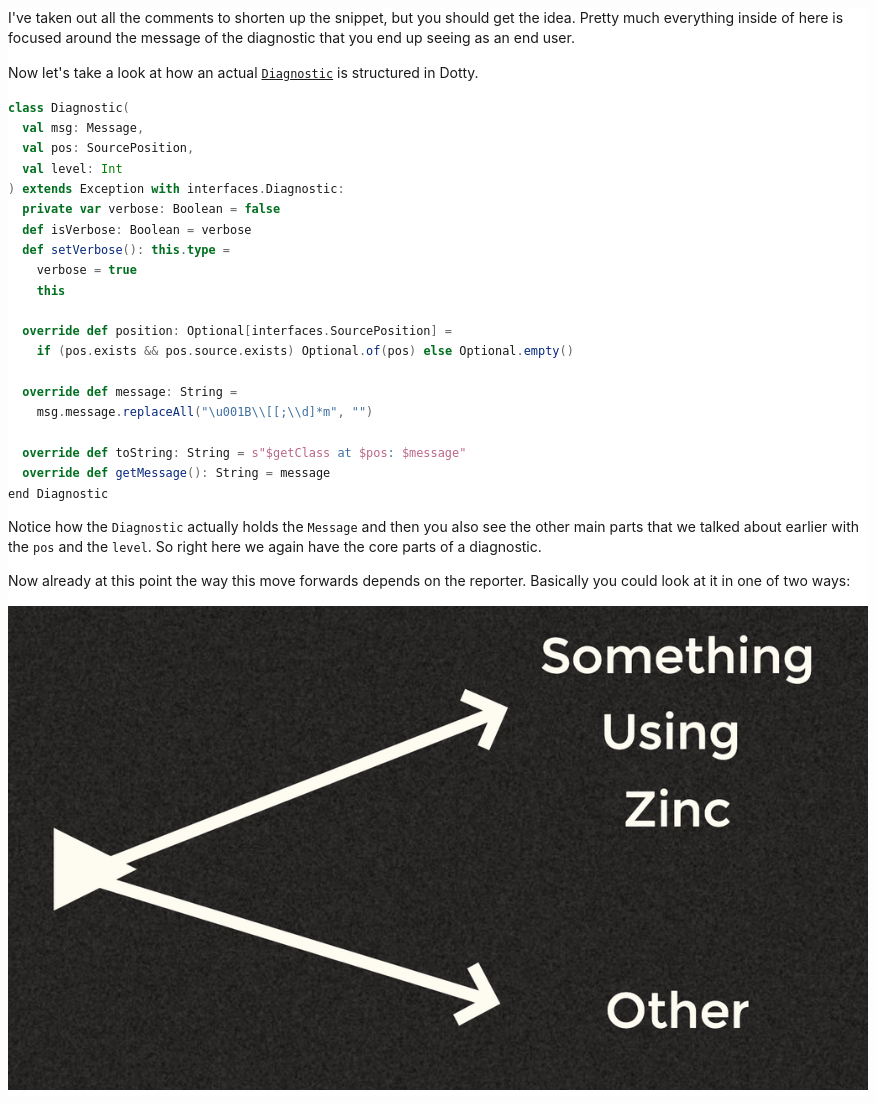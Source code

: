 I've taken out all the comments to shorten up the snippet, but you should get
the idea. Pretty much everything inside of here is focused around the message of
the diagnostic that you end up seeing as an end user.

Now let's take a look at how an actual [`Diagnostic`][dotty-diagnostic] is
structured in Dotty.

```scala
class Diagnostic(
  val msg: Message,
  val pos: SourcePosition,
  val level: Int
) extends Exception with interfaces.Diagnostic:
  private var verbose: Boolean = false
  def isVerbose: Boolean = verbose
  def setVerbose(): this.type =
    verbose = true
    this

  override def position: Optional[interfaces.SourcePosition] =
    if (pos.exists && pos.source.exists) Optional.of(pos) else Optional.empty()
    
  override def message: String =
    msg.message.replaceAll("\u001B\\[[;\\d]*m", "")

  override def toString: String = s"$getClass at $pos: $message"
  override def getMessage(): String = message
end Diagnostic
```
Notice how the `Diagnostic` actually holds the `Message` and then you also see
the other main parts that we talked about earlier with the `pos` and the
`level`. So right here we again have the core parts of a diagnostic.

Now already at this point the way this move forwards depends on the reporter.
Basically you could look at it in one of two ways:

![Arrow going to zinc or other](/images/zinc-or-other.png)


[https://github.com/scalameta/metals/pull/4239]: https://github.com/scalameta/metals/pull/4239
[https://github.com/sbt/sbt/pull/6874]: https://github.com/sbt/sbt/pull/6874
[https://github.com/sbt/sbt/pull/6874]: https://github.com/sbt/sbt/pull/6874
[https://github.com/lampepfl/dotty/pull/14965]: https://github.com/lampepfl/dotty/pull/14965
[https://github.com/lampepfl/dotty/pull/15728]: https://github.com/lampepfl/dotty/pull/15728
[https://github.com/build-server-protocol/build-server-protocol/pull/320]: https://github.com/build-server-protocol/build-server-protocol/pull/320
[https://github.com/sbt/sbt/pull/6998]: https://github.com/sbt/sbt/pull/6998
[https://github.com/scalacenter/bloop/pull/1750]: https://github.com/scalacenter/bloop/pull/1750
[nicolas-rinaudo]: https://twitter.com/nicolasrinaudo
[function-reuse]: https://nrinaudo.github.io/articles/function_reuse.html
[gabriele-petronella]: https://twitter.com/gabro27
[lwronski]: https://github.com/lwronski
[smarter]: https://github.com/smarter
[diagnostic-journey-presentation]: https://www.chris-kipp.io/slides/dotty-diagnostics
[scalaio]: https://scala.io/
[what-actually-makes-up-a-diagnostic]: #what-actually-makes-up-a-diagnostic
[the-diagnostic-usefulness-scale]: #the-diagnostic-usefulness-scale
[how-does-the-diagnostic-actually-get-to-your-editor]: #how-does-the-diagnostic-actually-get-to-your-editor
[where-is-scala-on-the-scale]: #where-is-scala-on-the-scale
[what-else-is-on-the-scale]: #what-else-is-on-the-scale
[its-all-about-structure]: #its-all-about-structure
[why-did-you-even-look-into-this]: #why-did-you-even-look-into-this
[what-work-is-being-done-to-improve-this]: #what-work-is-being-done-to-improve-this
[what-we-could-have]: #what-we-could-have
[whats-keeping-this-from-happening]: #whats-keeping-this-from-happening
[conclusion]: #conclusion
[metals]: https://scalameta.org/metals/
[metals-diagnostic-convert]: https://github.com/scalameta/metals/blob/main/metals/src/main/scala/scala/meta/internal/metals/Diagnostics.scala
[metals-pr-to-start-it-all]: https://github.com/scalameta/metals/pull/2536
[smarter-comment]: https://github.com/scalameta/metals/pull/2536#discussion_r583848840
[diagnostic-regex]: https://github.com/scalameta/metals/blob/61fefaae878abcc1f7ca1efed06506b832b86248/metals/src/main/scala/scala/meta/internal/metals/ScalacDiagnostic.scala#L31-L55
[code-action]: https://microsoft.github.io/language-server-protocol/specifications/lsp/3.17/specification/#textDocument_codeAction
[quill]: https://getquill.io/
[intellij]: https://www.jetbrains.com/idea/
[ensime]: https://ensime.github.io/
[bsp]: https://build-server-protocol.github.io/
[report-string]: https://github.com/lampepfl/dotty/blob/5bd67bb4f7b09ebfff6c48ecc6cdad67b85b4533/compiler/src/dotty/tools/dotc/typer/Checking.scala#L712-L716
[report-message]: https://github.com/lampepfl/dotty/blob/5bd67bb4f7b09ebfff6c48ecc6cdad67b85b4533/compiler/src/dotty/tools/dotc/typer/Checking.scala#L468-L473
[abstract-member-may-not-have-modifier]: https://github.com/lampepfl/dotty/blob/5bd67bb4f7b09ebfff6c48ecc6cdad67b85b4533/compiler/src/dotty/tools/dotc/reporting/messages.scala#L1482-L1487
[dotty-message]: https://github.com/lampepfl/dotty/blob/main/compiler/src/dotty/tools/dotc/reporting/Message.scala#L27-L144
[dotty-diagnostic]: https://github.com/lampepfl/dotty/blob/5bd67bb4f7b09ebfff6c48ecc6cdad67b85b4533/compiler/src/dotty/tools/dotc/reporting/Diagnostic.scala#L88-L106
[dotty-codebase]: https://github.com/lampepfl/dotty
[dotty-error-index]: https://github.com/ckipp01/dotty-error-index
[stop-error-ids]: https://github.com/lampepfl/dotty/issues/1589#issuecomment-593879892
[https://github.com/lampepfl/dotty/pull/14965#issuecomment-1134390068]: https://github.com/lampepfl/dotty/pull/14965#issuecomment-1134390068
[bye-54]: https://github.com/lampepfl/dotty/issues/16130
[compiler-academy]: https://scala-lang.org/blog/2022/11/02/compiler-academy.html
[progress-issue]: https://github.com/lampepfl/dotty/issues/14904
[zinc]: https://github.com/sbt/zinc
[sbt-interface]: https://github.com/sbt/sbt/tree/1.8.x/internal/util-interface/src/main/java/xsbti
[old-problem]: https://github.com/sbt/sbt/blob/cf745255e8b273149572524d35719ad150dbc32e/internal/util-interface/src/main/java/xsbti/Problem.java
[new-problem]: https://github.com/sbt/sbt/blob/09e06c45f01a72ed1010873a3ba89c0b70689fca/internal/util-interface/src/main/java/xsbti/Problem.java#L32-L50
[sbt-build-server-reporter]: https://github.com/sbt/sbt/blob/7921cab7e3bb252303b9e283cd40620fff322f19/main/src/main/scala/sbt/internal/server/BuildServerReporter.scala
[scala-cli]: https://scala-cli.virtuslab.org/
[lsp]: https://microsoft.github.io/language-server-protocol/
[lsp-diagnostic]: https://microsoft.github.io/language-server-protocol/specifications/lsp/3.17/specification/#diagnostic
[rust-error-index]: https://doc.rust-lang.org/error_codes/error-index.html
[rust-diagnostic]: https://github.com/rust-lang/rust/blob/e96c330af5e3baebe7a80999744e2e082b279d0a/compiler/rustc_errors/src/json.rs#L211-L222
[rust-diagnostic-code]: https://github.com/rust-lang/rust/blob/e96c330af5e3baebe7a80999744e2e082b279d0a/compiler/rustc_errors/src/json.rs#L276-L281
[rust-diagnostic-span]: https://github.com/rust-lang/rust/blob/master/compiler/rustc_errors/src/json.rs#L225-L249
[fix-it]: https://clang.llvm.org/diagnostics.html
